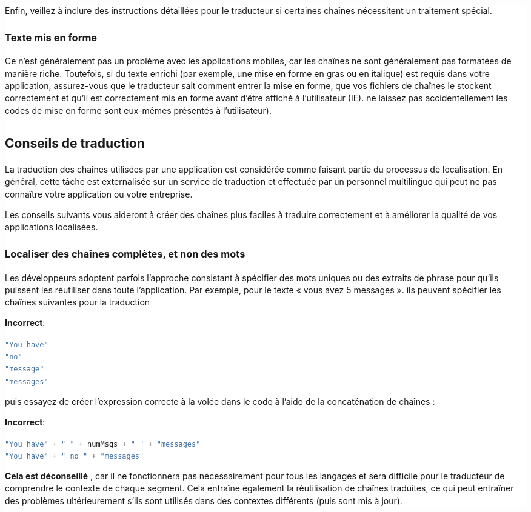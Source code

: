 Enfin, veillez à inclure des instructions détaillées pour le traducteur si certaines chaînes nécessitent un traitement spécial.


### <a name="formatted-text"></a>Texte mis en forme

Ce n’est généralement pas un problème avec les applications mobiles, car les chaînes ne sont généralement pas formatées de manière riche. Toutefois, si du texte enrichi (par exemple, une mise en forme en gras ou en italique) est requis dans votre application, assurez-vous que le traducteur sait comment entrer la mise en forme, que vos fichiers de chaînes le stockent correctement et qu’il est correctement mis en forme avant d’être affiché à l’utilisateur (IE). ne laissez pas accidentellement les codes de mise en forme sont eux-mêmes présentés à l’utilisateur).



## <a name="translation-tips"></a>Conseils de traduction

La traduction des chaînes utilisées par une application est considérée comme faisant partie du processus de localisation. En général, cette tâche est externalisée sur un service de traduction et effectuée par un personnel multilingue qui peut ne pas connaître votre application ou votre entreprise.

Les conseils suivants vous aideront à créer des chaînes plus faciles à traduire correctement et à améliorer la qualité de vos applications localisées.



### <a name="localize-complete-strings-not-words"></a>Localiser des chaînes complètes, et non des mots

Les développeurs adoptent parfois l’approche consistant à spécifier des mots uniques ou des extraits de phrase pour qu’ils puissent les réutiliser dans toute l’application. Par exemple, pour le texte « vous avez 5 messages ». ils peuvent spécifier les chaînes suivantes pour la traduction

**Incorrect**:

```csharp
"You have"
"no"
"message"
"messages"
```

puis essayez de créer l’expression correcte à la volée dans le code à l’aide de la concaténation de chaînes :

**Incorrect**:

```csharp
"You have" + " " + numMsgs + " " + "messages"
"You have" + " no " + "messages"
```

**Cela est déconseillé** , car il ne fonctionnera pas nécessairement pour tous les langages et sera difficile pour le traducteur de comprendre le contexte de chaque segment. Cela entraîne également la réutilisation de chaînes traduites, ce qui peut entraîner des problèmes ultérieurement s’ils sont utilisés dans des contextes différents (puis sont mis à jour).

